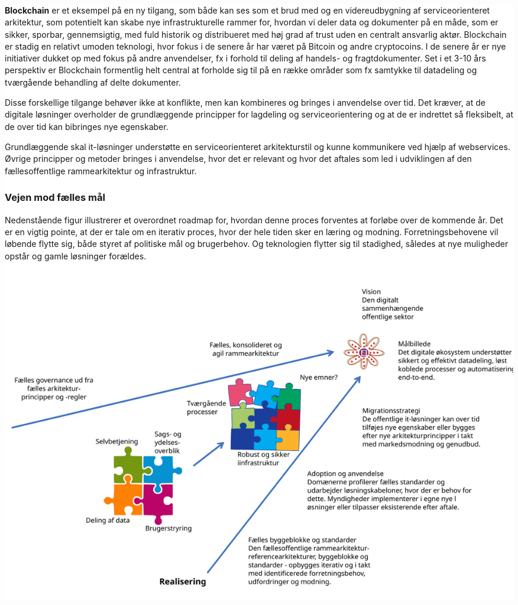 **Blockchain** er et eksempel på en ny tilgang, som både kan ses som et brud med og en videreudbygning af serviceorienteret arkitektur, som potentielt kan skabe nye infrastrukturelle rammer for, hvordan vi deler data og dokumenter på en måde, som er sikker, sporbar, gennemsigtig, med fuld historik og distribueret med høj grad af trust uden en centralt ansvarlig aktør. Blockchain er stadig en relativt umoden teknologi, hvor fokus i de senere år har været på Bitcoin og andre cryptocoins. I de senere år er nye initiativer dukket op med fokus på andre anvendelser, fx i forhold til deling af handels- og fragtdokumenter. Set i et 3-10 års perspektiv er Blockchain formentlig helt central at forholde sig til på en række områder som fx samtykke til datadeling og tværgående behandling af delte dokumenter.  

Disse forskellige tilgange behøver ikke at konflikte, men kan kombineres og bringes i anvendelse over tid. Det kræver, at de digitale løsninger overholder de grundlæggende principper for lagdeling og serviceorientering og at de er indrettet så fleksibelt, at de over tid kan bibringes nye egenskaber.

Grundlæggende skal it-løsninger understøtte en serviceorienteret arkitekturstil og kunne kommunikere ved hjælp af webservices. Øvrige principper og metoder bringes i anvendelse, hvor det er relevant og hvor det aftales som led i udviklingen af den fællesoffentlige rammearkitektur og infrastruktur.

### Vejen mod fælles mål

Nedenstående figur illustrerer et overordnet roadmap for, hvordan denne proces forventes at forløbe over de kommende år. Det er en vigtig pointe, at der er tale om en iterativ proces, hvor der hele tiden sker en læring og modning. Forretningsbehovene vil løbende flytte sig, både styret af politiske mål og brugerbehov. Og teknologien flytter sig til stadighed, således at nye muligheder opstår og gamle løsninger forældes.

![Figur10.svg](assets/70e93a9ded91cb617915d45a74b6cb2952c5ffb6.svg)
